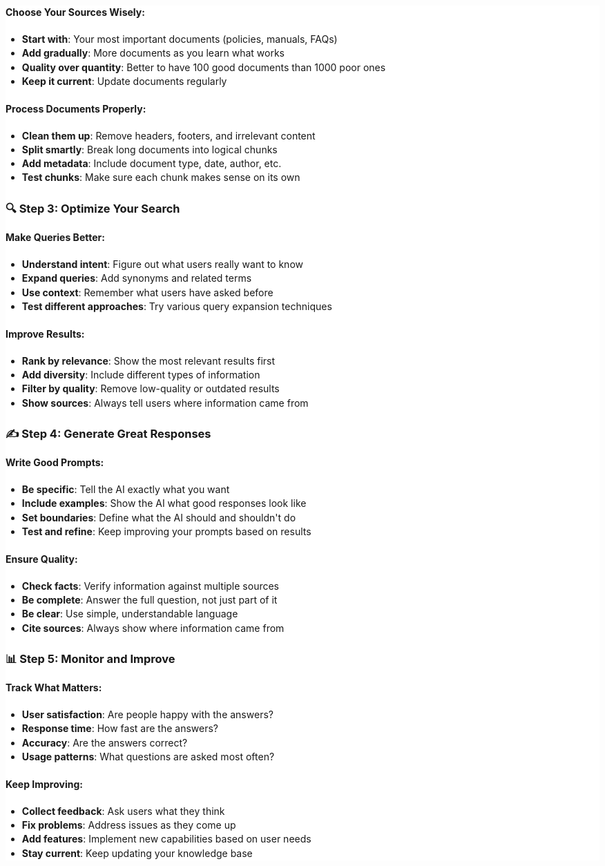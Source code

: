 #### **Choose Your Sources Wisely**:
- **Start with**: Your most important documents (policies, manuals, FAQs)
- **Add gradually**: More documents as you learn what works
- **Quality over quantity**: Better to have 100 good documents than 1000 poor ones
- **Keep it current**: Update documents regularly

#### **Process Documents Properly**:
- **Clean them up**: Remove headers, footers, and irrelevant content
- **Split smartly**: Break long documents into logical chunks
- **Add metadata**: Include document type, date, author, etc.
- **Test chunks**: Make sure each chunk makes sense on its own

### **🔍 Step 3: Optimize Your Search**

#### **Make Queries Better**:
- **Understand intent**: Figure out what users really want to know
- **Expand queries**: Add synonyms and related terms
- **Use context**: Remember what users have asked before
- **Test different approaches**: Try various query expansion techniques

#### **Improve Results**:
- **Rank by relevance**: Show the most relevant results first
- **Add diversity**: Include different types of information
- **Filter by quality**: Remove low-quality or outdated results
- **Show sources**: Always tell users where information came from

### **✍️ Step 4: Generate Great Responses**

#### **Write Good Prompts**:
- **Be specific**: Tell the AI exactly what you want
- **Include examples**: Show the AI what good responses look like
- **Set boundaries**: Define what the AI should and shouldn't do
- **Test and refine**: Keep improving your prompts based on results

#### **Ensure Quality**:
- **Check facts**: Verify information against multiple sources
- **Be complete**: Answer the full question, not just part of it
- **Be clear**: Use simple, understandable language
- **Cite sources**: Always show where information came from

### **📊 Step 5: Monitor and Improve**

#### **Track What Matters**:
- **User satisfaction**: Are people happy with the answers?
- **Response time**: How fast are the answers?
- **Accuracy**: Are the answers correct?
- **Usage patterns**: What questions are asked most often?

#### **Keep Improving**:
- **Collect feedback**: Ask users what they think
- **Fix problems**: Address issues as they come up
- **Add features**: Implement new capabilities based on user needs
- **Stay current**: Keep updating your knowledge base

